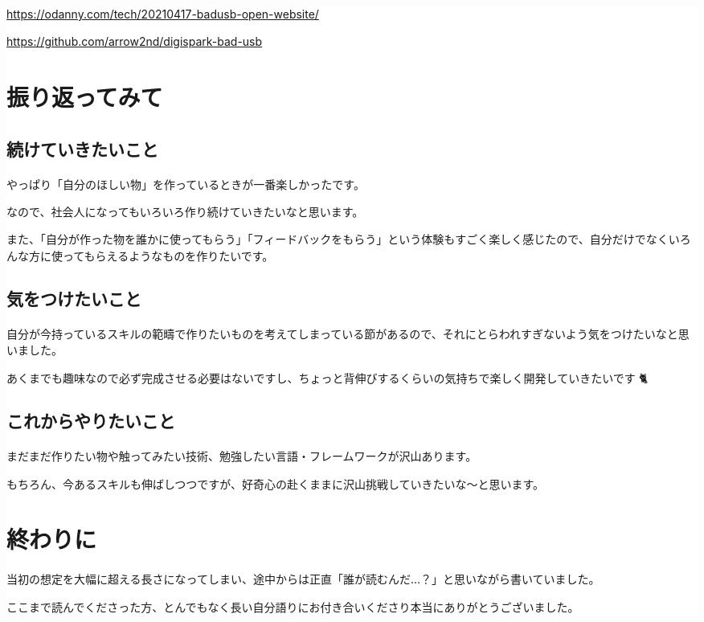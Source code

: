 https://odanny.com/tech/20210417-badusb-open-website/

https://github.com/arrow2nd/digispark-bad-usb

# 振り返ってみて

## 続けていきたいこと

やっぱり「自分のほしい物」を作っているときが一番楽しかったです。

なので、社会人になってもいろいろ作り続けていきたいなと思います。

また、「自分が作った物を誰かに使ってもらう」「フィードバックをもらう」という体験もすごく楽しく感じたので、自分だけでなくいろんな方に使ってもらえるようなものを作りたいです。

## 気をつけたいこと

自分が今持っているスキルの範疇で作りたいものを考えてしまっている節があるので、それにとらわれすぎないよう気をつけたいなと思いました。

あくまでも趣味なので必ず完成させる必要はないですし、ちょっと背伸びするくらいの気持ちで楽しく開発していきたいです 🐈

## これからやりたいこと

まだまだ作りたい物や触ってみたい技術、勉強したい言語・フレームワークが沢山あります。

もちろん、今あるスキルも伸ばしつつですが、好奇心の赴くままに沢山挑戦していきたいな〜と思います。

# 終わりに

当初の想定を大幅に超える長さになってしまい、途中からは正直「誰が読むんだ…？」と思いながら書いていました。

ここまで読んでくださった方、とんでもなく長い自分語りにお付き合いくださり本当にありがとうございました。
